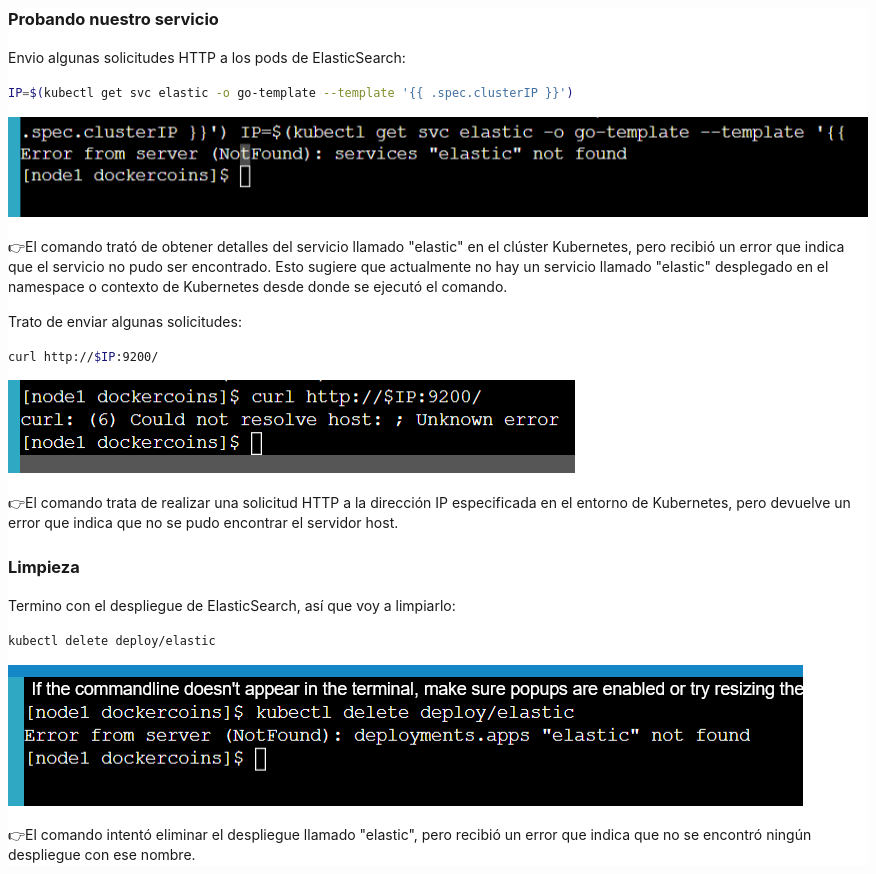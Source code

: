### **Probando nuestro servicio**

Envio algunas solicitudes HTTP a los pods de ElasticSearch:

```bash
IP=$(kubectl get svc elastic -o go-template --template '{{ .spec.clusterIP }}')
```

![Untitled](Imagenes/Untitled%2032.png)

👉El comando trató de obtener detalles del servicio llamado "elastic" en el clúster Kubernetes, pero recibió un error que indica que el servicio no pudo ser encontrado. Esto sugiere que actualmente no hay un servicio llamado "elastic" desplegado en el namespace o contexto de Kubernetes desde donde se ejecutó el comando.

Trato de enviar algunas solicitudes:

```bash
curl http://$IP:9200/
```

![Untitled](Imagenes/Untitled%2033.png)

👉El comando trata de realizar una solicitud HTTP a la dirección IP especificada en el entorno de Kubernetes, pero devuelve un error que indica que no se pudo encontrar el servidor host.

### **Limpieza**

Termino con el despliegue de ElasticSearch, así que voy a limpiarlo:

```bash
kubectl delete deploy/elastic
```

![Untitled](Imagenes/Untitled%2034.png)

👉El comando intentó eliminar el despliegue llamado "elastic", pero recibió un error que indica que no se encontró ningún despliegue con ese nombre.
